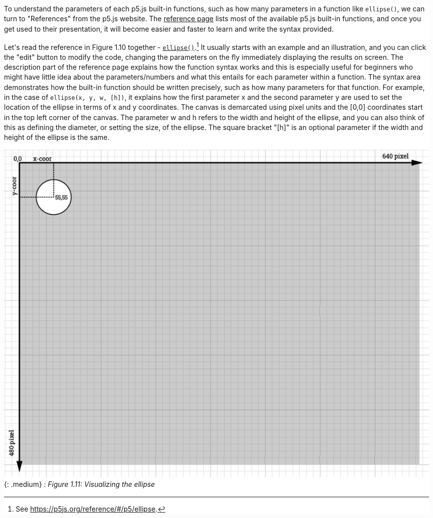 To understand the parameters of each p5.js built-in functions, such as how many parameters in a function like `ellipse()`, we can turn to "References" from the p5.js website. The [reference page](https://p5js.org/reference/) lists most of the available p5.js built-in functions, and once you get used to their presentation, it will become easier and faster to learn and write the syntax provided.

Let's read the reference in Figure 1.10 together - [`ellipse()`](https://p5js.org/reference/#/p5/ellipse).[^ellipse] It usually starts with an example and an illustration, and you can click the "edit" button to modify the code, changing the parameters on the fly immediately displaying the results on screen. The description part of the reference page explains how the function syntax works and this is especially useful for beginners who might have little idea about the parameters/numbers and what this entails for each parameter within a function. The syntax area demonstrates how the built-in function should be written precisely, such as how many parameters for that function. For example, in the case of `ellipse(x, y, w, [h])`, it explains how the first parameter x and the second parameter y are used to set the location of the ellipse in terms of x and y coordinates. The canvas is demarcated using pixel units and the [0,0] coordinates start in the top left corner of the canvas. The parameter w and h refers to the width and height of the ellipse, and you can also think of this as defining the diameter, or setting the size, of the ellipse. The square bracket "[h]" is an optional parameter if the width and height of the ellipse is the same.

![](ch1_11.png){: .medium}
:   *Figure 1.11: Visualizing the ellipse*


[^1967]: In the 1960s the opportunities for getting a job, regardless of gender and educational background, in the area of programming was enormous. With low entry barriers, prior coding experience nor college-educated training were not prerequisites, and companies generally offered on-the-job training. Many women entered the programming field and climbed up the "computer ladder" during the early years of computing history, according to Lois Mandel, "The Computer Girls," *Cosmopolitan* (April 1967): 52-56. However, although computer programming "started out with an ambiguous gender identity, [it] was gradually and deliberately transformed into a high-status, scientific, and masculine discipline," according to Nathan Ensmenger, “Making Programming Masculine,” in *Gender Codes: Why Women are Leaving Computing*, Thomas J. Misa, ed. (Hoboken, NJ: John Wiley, 2010), 115-141.
[^STEM]: Having programming skills has become a prerequisite in education and business globally. See, for instance, <https://ec.europa.eu/digital-single-market/en/coding-21st-century-skill> and <https://news.microsoft.com/apac/features/coding-way-brighter-future-2018-beyond/>. The opening up of programming beyond specialized disciplines, the so-called "STEM" subjects, sets the conditions for what we refer to as "aesthetic programming."
[^Hall]: We are thinking of Stuart Hall's essay "Encoding/Decoding" in which he argues that people can play an active role in decoding messages, in Stuart Hall et al, eds. *Culture, Media, Language* (London: Hutchison, 1980), 128-38.
[^Vee]: Annette Vee, *Coding Literacy: How computer programing is changing writing* (Cambridge, MA: MIT Press, 2017), 4. Beyond coding literacy, we can also observe other kinds of literacy in mainstream media, policy making, and academic discourse, such as procedural, data and digital literacy. See Ian Bogost, "Procedural Literacy: Problem Solving with Programming, Systems, & Play," *The Journal of Media Literacy* 52, no. 1-2 (2015); Michael Mateas, "Procedural Literacy: Educating the New Media Practitioner," *On the Horizon. Special issue. Future of Games, Simulations and Interactive Media in Learning Contexts* 13, no.1 (2005); Annette N. Markham, “Taking Data Literacy to the Streets: Critical Pedagogy in the Public Sphere," *Qualitative Inquiry* (August 2019). doi:10.1177/1077800419859024; Teressa Umali, "Exclusive: Promoting Digital Literacy in the Philippine Education System," *OpenGov Asia*, available at  <https://www.opengovasia.com/promoting-digital-literacy-in-the-philippine-education-system/>.
[^Cayley]: John Cayley, "The Code is Not the Text Unless it is the Text," *Electronic Book Review* (2002), available at <http://electronicbookreview.com/essay/the-code-is-not-the-text-unless-it-is-the-text/,> see also Katherine Hayles, *Writing Machines* (Cambridge, MA: MIT Press, 2002).
[^Vee2]: Vee, *Coding Literacy: How computer programing is changing writing*, 45-58.
[^Montfort]: Nick Montfort, *Exploratory Programming for the Arts and Humanities* (Cambridge, Mass.: MIT Press, 2016).
[^Rushkoff]: We take this from Douglas Rushkoff's *Program or Be Programmed: Ten Commandments for a Digital Age* (New York: OR books, 2010).
[^library]: A library is a collection of resource in the form of code containing programming functions and their details. Those functions can be used to develop software programs and applications.
[^Severance]: Charles Severance, "Javascript: Designing a Language in 10 Days," *IEEE Computer Society*, February (2012), 7-8.
[^Clark]: Lin Clark works at Mozilla and turns code into cartoons. Here she explains how JavaScript is run in the browser, see <https://hacks.mozilla.org/2017/02/a-crash-course-in-just-in-time-jit-compilers/>.
[^Moon]: Seong-Won Lee and Soo-Mook Moon, "Selective Just-in-time Compilation for Client-side Mobile JavaScript Engine", in *Proceedings of the 14th International Conference on Compilers, Architectures and Synthesis for Embedded Systems (CASES '11)* (New York: ACM, 2011), 5-14. DOI: <https://doi.org/10.1145/2038698.2038703>
[^IDE]: IDE is a software application that provides a more comprehensive and integrated environment for software development. It usually consists of a source code editor, build automation tools and a debugger. In this book we use Atom as the code editor, but it requires another tool for debugging such as a browser's web console. One example of IDE would be Processing, an open source, standalone application built for the visual and electronic art communities. See <https://en.wikipedia.org/wiki/Integrated_development_environment>.
[^JVM]: JVM refers to a virtual environment in a machine (usually a computer) that can run and execute programs in the form of Java bytecode written in programming languages such as Java. JVM performs operations such as loading, verifying, executing code and offers a runtime environment. See <https://en.wikipedia.org/wiki/Java_virtual_machine>.
[^Minecraft]: See <https://minecraft.gamepedia.com/Development_resources>.
[^Papert]: A concept was first formulated by mathematician, computer scientist, and educator Seymour Papert who was an MIT Professor and created the design principle for a programming language called Logo. See Seymour Papert, *Mindstorms: Children, Computers, and Powerful Ideas* (New York: Basic Books, 1980).
[^Processing]: See <https://processing.org>.
[^laczko]: The lack of gender diversity is also reflected in the Aesthetic Programming course feedback in 2017, with a student commenting that "code is not a gentlemen's club that only belongs to computer scientists." Artist Juli Laczko's research and practice address the issue of gender and stereotyping in the history of computing. One of the examples is the artwork *webmachine*, which is a reversed analog weaving computer. It is an online software piece that uses punch card technology to translate a binary text into visual code. The project looks into the history and labor practices of weaving and how culture reinforces stereotypes in computing. See <https://digital-power.siggraph.org/piece/webmachine/>.
[^McCarthy]: Lauren McCarthy, "P5js Diversity & Floss Panel Introduction" (2015). Video available at <http://opentranscripts.org/transcript/p5js-diversity-floss-panel-introduction/>.
[^Chinese]: p5.js is now available in Spanish, see Maya Man, *Processing Foundation* (2016), available at <https://medium.com/processing-foundation/p5-js-is-now-available-in-spanish-3d1eab9dffa0>; see also Kenneth Lim, Chinese Translation for p5.js and preparing a future of more translations (2018), available at <https://medium.com/processing-foundation/chinese-translation-for-p5-js-and-preparing-a-future-of-more-translations-b56843ea096e>.
[^Jin]: Such a series with a focus on diversity within code+art and placed under the subdomain of p5.js, created and curated by Chelly Jin, diversity.p5js.org.
[^UX]: A UX-research project by Claire Kearney-Volpe, <https://www.clairekv.com/p5js-ux-research>.
[^Choi]: A project by artist and educator Taeyoon Choi, <http://taeyoonchoi.com/soft-care/signing-coders/>.
[^chun]: Chun politicizes the concept of software, and, in particular, she traces the history of automatic programming, the rise of the binary distinction between hard and software, as well as the erasure of gazes. See Wendy Hui Kyong Chun, “On Software, or the Persistence of Visual Knowledge,” *Grey Room* 18 (January 2005): 26–51. <https://doi.org/10.1162/1526381043320741>.
[^Atom]: <https://atom.io/>.
[^p5js]: p5.js download page, <https://p5js.org/download/>.
[^sound]: <https://p5js.org/reference/#/libraries/p5.sound>.
[^liveserver]: <https://atom.io/packages/atom-live-server>.
[^print]: <https://p5js.org/reference/#/p5/print>.
[^console]: p5.js has built in "The Friendly Error System" to help coders especially beginners. The library considers a well-designed and user friendly debugger "written in a right tone "can lower the barrier for inexperienced users." See A. Mira Chung, "Friendly Error System for p5.js", *Processing Foundation* (2017), <https://medium.com/processing-foundation/2017-marks-the-processing-foundations-sixth-year-participating-in-google-summer-of-code-d365f62fc463>.
[^Chun2]: Wendy Hui Kyong Chun and Andrew Lison argue the first "Hello World" program we learn is enjoyable and seductive. We will say more about this in the following chapter. See Chun and Lison, "Fun is a Battlefield: Software between Enjoyment and Obsession," in Olga Goriunova, ed., *Fun and Software: Exploring Pleasure, Paradox and Pain in Computing* (New York, London: Bloomsbury, 2014), 180.
[^Hello]: *hallo welt! (hello world!)* was a collaboration between Geoff Cox and Duncan Shingleton, see <http://www.anti-thesis.net/hello-world-60/>.
[^Babel]: *The Tower of Babel*, designed to reach heaven, displeased God such that "he" decided to confound the single language of Adam so that people would not understand each other’s speech (*Genesis* 2:19 & 11:1-9). Subsequently everyone is left to "babble" in a diversity of languages the so-called confusion of tongues. The code expresses this confusion, but also invokes free speech, allowing the web browser to "speak" through software according to what it is said/written. "It is both a computer-readable notation of logic and a representation of this process, both script and performance; and in this sense it is like spoken words" as Cox reminds us. See Geoff Cox, *Speaking Code: Coding as Aesthetic and Political Expression* (Cambridge, Mass: MIT Press, 2013), 3.
[^ellipse]: See <https://p5js.org/reference/#/p5/ellipse>.
[^runme]: To run the JavaScript via GitLab on a web browser, you need to do some configuration in the repository before uploading any source code. A new file (.gitlab-ci.yml) is created in the root of the project repository, containing a set of jobs and their specifications that are required to run on GitLab. You can follow GitLab's guidelines (in terms of the code in the yml file as well as the use of repository as a website) here, <https://gitlab.com/pages/plain-html/-/blob/master/README.md>.
[^readme]: The readme file is structured in a markdown format with the file extension as ".md". It is a lightweight markup language supporting simple text formatting with special syntax. Files with this extension can be processed by GitLab and display in a more readable form visually on the web. For more about the syntax of writing in markdown, see: <https://docs.gitlab.com/ee/user/markdown.html>.
[^Git]: This discussion is summarized at <https://stackoverflow.com/questions/43959748/what-is-the-abbreviation-of-git>.
[^p5Community]: See <https://github.com/processing/p5.js/wiki>.
[^GNUGPL]: See <https://www.gnu.org/licenses/lgpl-3.0.txt>.
[^term]: Not before time many software communities have decided to stop using "master-slave," such as Django and Python, and have replaced with alternative terms. See, <https://tools.ietf.org/id/draft-knodel-terminology-00.html#rfc.section.1.1>. According to Ron Eglash, the term master-slave suggests the element of control in a dependent relationship, however it is not accurately described technically and has further raised the ethical issues in using broken metaphor in computing. See, Ron Eglash, "Broken Metaphor: The Master-Slave Analogy in Technical Literature," *Technology and Culture* 48, no.2 (2007): 360–69. <https://doi.org/10.1353/tech.2007.0066>.
[^Spender]: Foundational reading on this issue would be Dale Spender's *Man-Made Language* (1980), <https://www.marxists.org/reference/subject/philosophy/works/ot/spender.htm>.
[^Butler]: Judith Butler, *Excitable Speech: A Politics of the Performative* (London: Routledge, 1997).
[^Cox]: See also Geoff Cox & Alex McLean, *Speaking Code: Coding as Aesthetic and Political Expression* (Cambridge, MA: MIT Press, 2013).
[^Hoggart]: Richard Hoggart, *The Uses of Literacy: Aspects of Working Class Life* [1957] (London: Penguin, 2009).
[^Ong]: Walter J. Ong, *Orality and Literacy: The Technologizing of the Word* [1982] (London: Routledge, 2002).
[^Graham]: See Harwood's "Class Library", in Fuller ed., *Software Studies*, 37-39.
[^class]: See, <https://p5js.org/reference/#/p5/class>.
[^Vee3]: Vee, *Coding Literacy*.
[^Kelty]: This point is largely derived from Kelty's *Two Bits*, which uses the phrase "running code" to describe the relationship between "argument-by-technology and argument-by-talk." See Christopher Kelty *Two Bits: the Cultural Significance of Free Software* (Durham: Duke University Press, 2008), 58. Clearly programmers are able to make arguments as people can in other rhetorical forms, see Kevin Brock, *Rhetorical Code Studies: Discovering Arguments in and around Code* (Ann Arbor, MN: University of Michigan Press, 2019).
[^webeditor]: Processing Foundation announced the official release of the p5.js Web Editor in 2018, an online platform for learning and running code, and it is easy to get started with no additional installation of software. See <https://medium.com/processing-foundation/hello-p5-js-web-editor-b90b902b74cf>.
[^Reference]: See <https://p5js.org/reference/>.
[^point]: A point is an address with at least two coordinates: conventionally `x` and `y`.